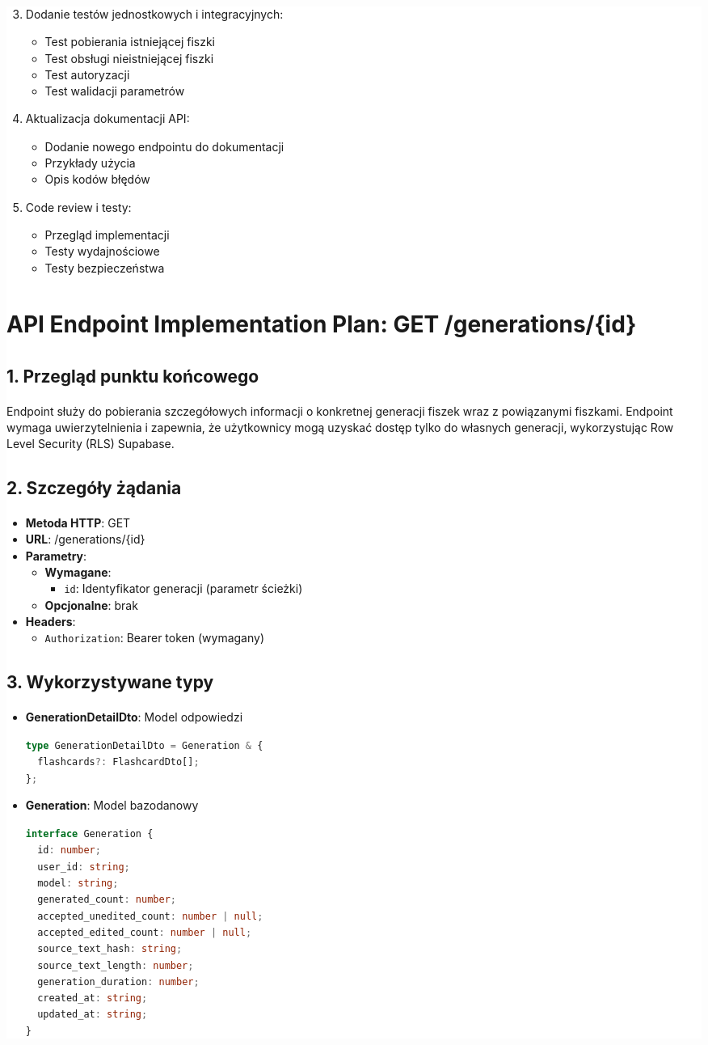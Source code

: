 3. Dodanie testów jednostkowych i integracyjnych:

   - Test pobierania istniejącej fiszki
   - Test obsługi nieistniejącej fiszki
   - Test autoryzacji
   - Test walidacji parametrów

4. Aktualizacja dokumentacji API:

   - Dodanie nowego endpointu do dokumentacji
   - Przykłady użycia
   - Opis kodów błędów

5. Code review i testy:
   - Przegląd implementacji
   - Testy wydajnościowe
   - Testy bezpieczeństwa

# API Endpoint Implementation Plan: GET /generations/{id}

## 1. Przegląd punktu końcowego

Endpoint służy do pobierania szczegółowych informacji o konkretnej generacji fiszek wraz z powiązanymi fiszkami. Endpoint wymaga uwierzytelnienia i zapewnia, że użytkownicy mogą uzyskać dostęp tylko do własnych generacji, wykorzystując Row Level Security (RLS) Supabase.

## 2. Szczegóły żądania

- **Metoda HTTP**: GET
- **URL**: /generations/{id}
- **Parametry**:
  - **Wymagane**:
    - `id`: Identyfikator generacji (parametr ścieżki)
  - **Opcjonalne**: brak
- **Headers**:
  - `Authorization`: Bearer token (wymagany)

## 3. Wykorzystywane typy

- **GenerationDetailDto**: Model odpowiedzi

  ```typescript
  type GenerationDetailDto = Generation & {
    flashcards?: FlashcardDto[];
  };
  ```

- **Generation**: Model bazodanowy
  ```typescript
  interface Generation {
    id: number;
    user_id: string;
    model: string;
    generated_count: number;
    accepted_unedited_count: number | null;
    accepted_edited_count: number | null;
    source_text_hash: string;
    source_text_length: number;
    generation_duration: number;
    created_at: string;
    updated_at: string;
  }
  ```
